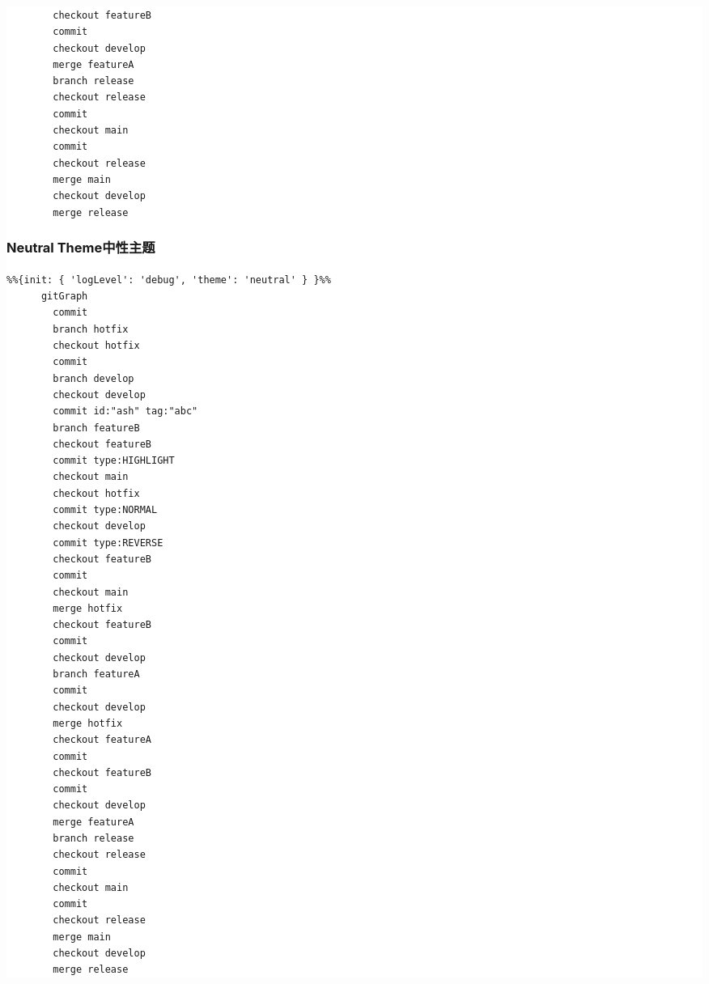 ```mermaid
        checkout featureB
        commit
        checkout develop
        merge featureA
        branch release
        checkout release
        commit
        checkout main
        commit
        checkout release
        merge main
        checkout develop
        merge release
 ```

### Neutral Theme中性主题

```mermaid
%%{init: { 'logLevel': 'debug', 'theme': 'neutral' } }%%
      gitGraph
        commit
        branch hotfix
        checkout hotfix
        commit
        branch develop
        checkout develop
        commit id:"ash" tag:"abc"
        branch featureB
        checkout featureB
        commit type:HIGHLIGHT
        checkout main
        checkout hotfix
        commit type:NORMAL
        checkout develop
        commit type:REVERSE
        checkout featureB
        commit
        checkout main
        merge hotfix
        checkout featureB
        commit
        checkout develop
        branch featureA
        commit
        checkout develop
        merge hotfix
        checkout featureA
        commit
        checkout featureB
        commit
        checkout develop
        merge featureA
        branch release
        checkout release
        commit
        checkout main
        commit
        checkout release
        merge main
        checkout develop
        merge release
 ```
